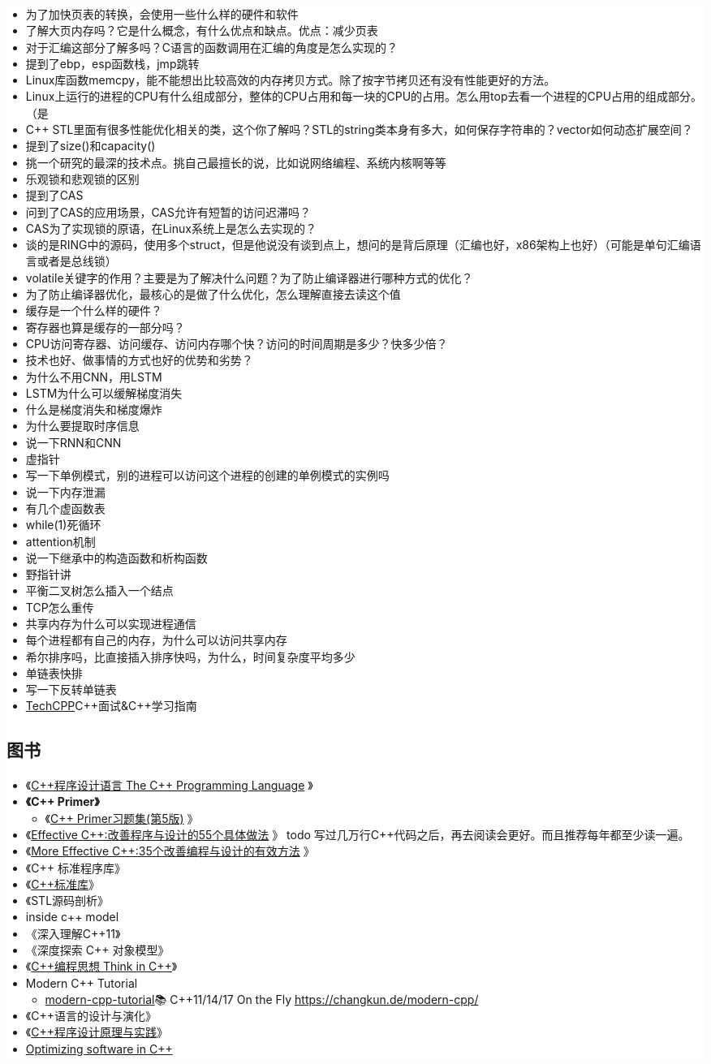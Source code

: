 * 为了加快页表的转换，会使用一些什么样的硬件和软件
* 了解大页内存吗？它是什么概念，有什么优点和缺点。优点：减少页表
* 对于汇编这部分了解多吗？C语言的函数调用在汇编的角度是怎么实现的？
* 提到了ebp，esp函数栈，jmp跳转
* Linux库函数memcpy，能不能想出比较高效的内存拷贝方式。除了按字节拷贝还有没有性能更好的方法。
* Linux上运行的进程的CPU有什么组成部分，整体的CPU占用和每一块的CPU的占用。怎么用top去看一个进程的CPU占用的组成部分。（是
* C++ STL里面有很多性能优化相关的类，这个你了解吗？STL的string类本身有多大，如何保存字符串的？vector如何动态扩展空间？
* 提到了size()和capacity()
* 挑一个研究的最深的技术点。挑自己最擅长的说，比如说网络编程、系统内核啊等等
* 乐观锁和悲观锁的区别
* 提到了CAS
* 问到了CAS的应用场景，CAS允许有短暂的访问迟滞吗？
* CAS为了实现锁的原语，在Linux系统上是怎么去实现的？
* 谈的是RING中的源码，使用多个struct，但是他说没有谈到点上，想问的是背后原理（汇编也好，x86架构上也好）（可能是单句汇编语言或者是总线锁）
* volatile关键字的作用？主要是为了解决什么问题？为了防止编译器进行哪种方式的优化？
* 为了防止编译器优化，最核心的是做了什么优化，怎么理解直接去读这个值
* 缓存是一个什么样的硬件？
* 寄存器也算是缓存的一部分吗？
* CPU访问寄存器、访问缓存、访问内存哪个快？访问的时间周期是多少？快多少倍？
* 技术也好、做事情的方式也好的优势和劣势？
* 为什么不用CNN，用LSTM
* LSTM为什么可以缓解梯度消失
* 什么是梯度消失和梯度爆炸
* 为什么要提取时序信息
* 说一下RNN和CNN
* 虚指针
* 写一下单例模式，别的进程可以访问这个进程的创建的单例模式的实例吗
* 说一下内存泄漏
* 有几个虚函数表
* while(1)死循环
* attention机制
* 说一下继承中的构造函数和析构函数
* 野指针讲
* 平衡二叉树怎么插入一个结点
* TCP怎么重传
* 共享内存为什么可以实现进程通信
* 每个进程都有自己的内存，为什么可以访问共享内存
* 希尔排序吗，比直接插入排序快吗，为什么，时间复杂度平均多少
* 单链表快排
* 写一下反转单链表
* [TechCPP](https://github.com/youngyangyang04/TechCPP)C++面试&C++学习指南

## 图书

* 《[C++程序设计语言 The C++ Programming Language](https://www.amazon.cn/gp/product/B01I9BNASA) 》
* **《C++ Primer》**
  - 《[C++ Primer习题集(第5版)](https://www.amazon.cn/gp/product/B00S6U4C6E) 》
* 《[Effective C++:改善程序与设计的55个具体做法](https://www.amazon.cn/gp/product/B004G72P24) 》 todo 写过几万行C++代码之后，再去阅读会更好。而且推荐每年都至少读一遍。
* 《[More Effective C++:35个改善编程与设计的有效方法](https://www.amazon.cn/gp/product/B004IP8BD6) 》
* 《C++ 标准程序库》
* 《[C++标准库](https://www.amazon.cn/gp/product/B00YLZIRHI)》
* 《STL源码剖析》
* inside c++ model
* 《深入理解C++11》
* 《深度探索 C++ 对象模型》
* 《[C++编程思想 Think in C++](https://www.amazon.cn/gp/product/B005CFUQR0)》
* Modern C++ Tutorial
  - [modern-cpp-tutorial](https://github.com/changkun/modern-cpp-tutorial)📚 C++11/14/17 On the Fly <https://changkun.de/modern-cpp/>
* 《C++语言的设计与演化》
* 《[C++程序设计原理与实践](https://www.amazon.cn/gp/product/B003VPX6YS)》
* [Optimizing software in C++](https://www.agner.org/optimize/optimizing_cpp.pdf)